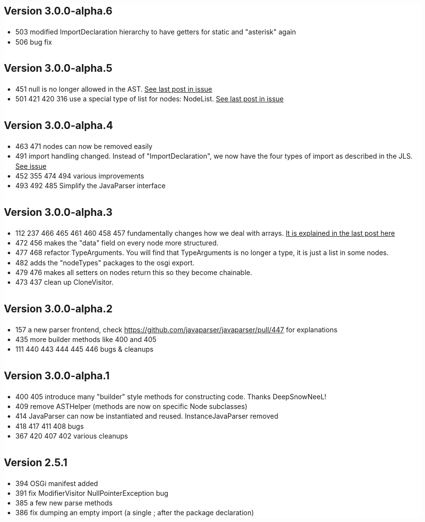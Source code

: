 Version 3.0.0-alpha.6
------------------
* 503 modified ImportDeclaration hierarchy to have getters for static and "asterisk" again
* 506 bug fix

Version 3.0.0-alpha.5
------------------
* 451 null is no longer allowed in the AST. [See last post in issue](https://github.com/javaparser/javaparser/issues/451)
* 501 421 420 316 use a special type of list for nodes: NodeList. [See last post in issue](https://github.com/javaparser/javaparser/issues/421)

Version 3.0.0-alpha.4
------------------
* 463 471 nodes can now be removed easily
* 491 import handling changed. Instead of "ImportDeclaration", we now have the four types of import as described in the JLS. [See issue](https://github.com/javaparser/javaparser/pull/491)
* 452 355 474 494 various improvements
* 493 492 485 Simplify the JavaParser interface

Version 3.0.0-alpha.3
------------------
* 112 237 466 465 461 460 458 457 fundamentally changes how we deal with arrays. [It is explained in the last post here](https://github.com/javaparser/javaparser/issues/237)
* 472 456 makes the "data" field on every node more structured.
* 477 468 refactor TypeArguments. You will find that TypeArguments is no longer a type, it is just a list in some nodes.
* 482 adds the "nodeTypes" packages to the osgi export.
* 479 476 makes all setters on nodes return this so they become chainable.
* 473 437 clean up CloneVisitor.

Version 3.0.0-alpha.2
------------------
* 157 a new parser frontend, check https://github.com/javaparser/javaparser/pull/447 for explanations
* 435 more builder methods like 400 and 405
* 111 440 443 444 445 446 bugs & cleanups

Version 3.0.0-alpha.1
------------------
* 400 405 introduce many "builder" style methods for constructing code. Thanks DeepSnowNeeL!
* 409 remove ASTHelper (methods are now on specific Node subclasses)
* 414 JavaParser can now be instantiated and reused. InstanceJavaParser removed
* 418 417 411 408 bugs
* 367 420 407 402 various cleanups

Version 2.5.1
-------------
* 394 OSGi manifest added
* 391 fix ModifierVisitor NullPointerException bug
* 385 a few new parse methods
* 386 fix dumping an empty import (a single ; after the package declaration)
